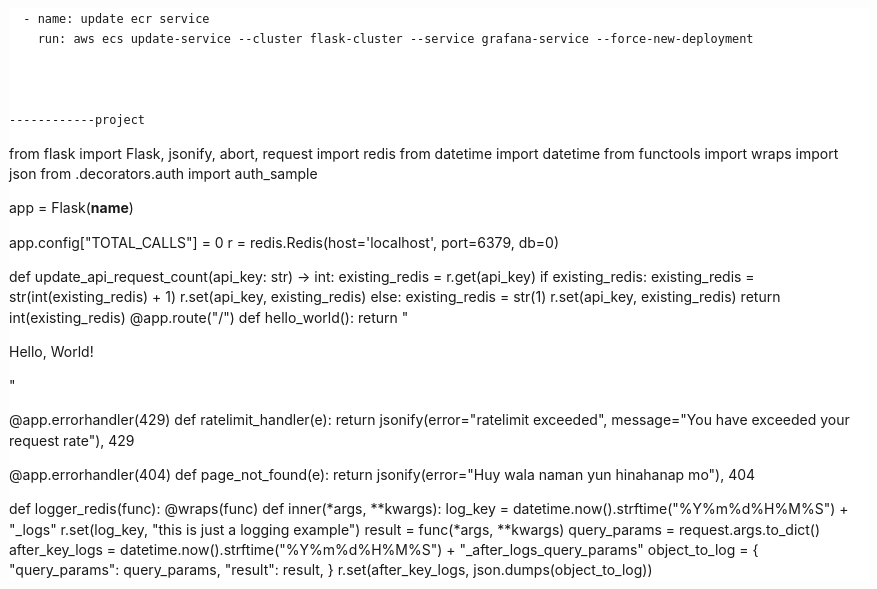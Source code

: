      - name: update ecr service
        run: aws ecs update-service --cluster flask-cluster --service grafana-service --force-new-deployment
    
    
    
    ------------project

    
from flask import Flask, jsonify, abort, request
import redis
from datetime import datetime
from functools import wraps
import json
from .decorators.auth import auth_sample

app = Flask(__name__)

app.config["TOTAL_CALLS"] = 0
r = redis.Redis(host='localhost', port=6379, db=0)

def update_api_request_count(api_key: str) -> int:
    existing_redis = r.get(api_key)
    if existing_redis:
        existing_redis = str(int(existing_redis) + 1)
        r.set(api_key, existing_redis)
    else:
        existing_redis = str(1)
        r.set(api_key, existing_redis)
    return int(existing_redis)
@app.route("/")
def hello_world():
    return "<p>Hello, World!</p>"


@app.errorhandler(429)
def ratelimit_handler(e):
    return jsonify(error="ratelimit exceeded", message="You have exceeded your request rate"), 429


@app.errorhandler(404)
def page_not_found(e):
    return jsonify(error="Huy wala naman yun hinahanap mo"), 404



def logger_redis(func):
    @wraps(func)
    def inner(*args, **kwargs):
        log_key = datetime.now().strftime("%Y%m%d%H%M%S") + "_logs"
        r.set(log_key, "this is just a logging example")
        result = func(*args, **kwargs)
        query_params = request.args.to_dict()
        after_key_logs = datetime.now().strftime("%Y%m%d%H%M%S") + "_after_logs_query_params"
        object_to_log = {
            "query_params": query_params,
            "result": result,
        }
        r.set(after_key_logs, json.dumps(object_to_log))
